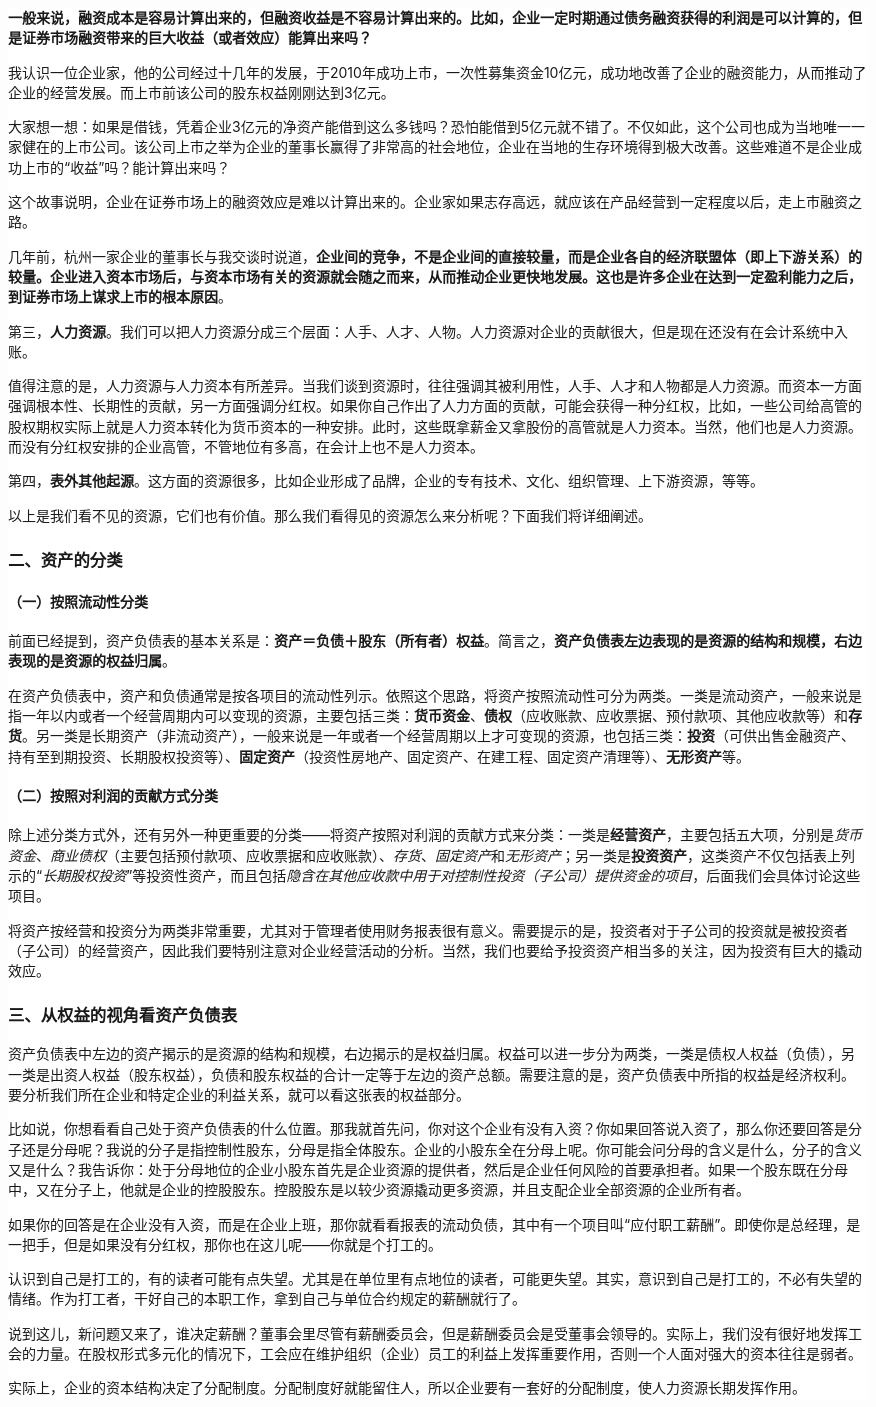 **一般来说，融资成本是容易计算出来的，但融资收益是不容易计算出来的。比如，企业一定时期通过债务融资获得的利润是可以计算的，但是证券市场融资带来的巨大收益（或者效应）能算出来吗？**

我认识一位企业家，他的公司经过十几年的发展，于2010年成功上市，一次性募集资金10亿元，成功地改善了企业的融资能力，从而推动了企业的经营发展。而上市前该公司的股东权益刚刚达到3亿元。

大家想一想：如果是借钱，凭着企业3亿元的净资产能借到这么多钱吗？恐怕能借到5亿元就不错了。不仅如此，这个公司也成为当地唯一一家健在的上市公司。该公司上市之举为企业的董事长赢得了非常高的社会地位，企业在当地的生存环境得到极大改善。这些难道不是企业成功上市的“收益”吗？能计算出来吗？

这个故事说明，企业在证券市场上的融资效应是难以计算出来的。企业家如果志存高远，就应该在产品经营到一定程度以后，走上市融资之路。

几年前，杭州一家企业的董事长与我交谈时说道，**企业间的竞争，不是企业间的直接较量，而是企业各自的经济联盟体（即上下游关系）的较量。企业进入资本市场后，与资本市场有关的资源就会随之而来，从而推动企业更快地发展。这也是许多企业在达到一定盈利能力之后，到证券市场上谋求上市的根本原因**。

第三，**人力资源**。我们可以把人力资源分成三个层面：人手、人才、人物。人力资源对企业的贡献很大，但是现在还没有在会计系统中入账。

值得注意的是，人力资源与人力资本有所差异。当我们谈到资源时，往往强调其被利用性，人手、人才和人物都是人力资源。而资本一方面强调根本性、长期性的贡献，另一方面强调分红权。如果你自己作出了人力方面的贡献，可能会获得一种分红权，比如，一些公司给高管的股权期权实际上就是人力资本转化为货币资本的一种安排。此时，这些既拿薪金又拿股份的高管就是人力资本。当然，他们也是人力资源。而没有分红权安排的企业高管，不管地位有多高，在会计上也不是人力资本。

第四，**表外其他起源**。这方面的资源很多，比如企业形成了品牌，企业的专有技术、文化、组织管理、上下游资源，等等。

以上是我们看不见的资源，它们也有价值。那么我们看得见的资源怎么来分析呢？下面我们将详细阐述。

### 二、资产的分类

#### （一）按照流动性分类

前面已经提到，资产负债表的基本关系是：**资产＝负债＋股东（所有者）权益**。简言之，**资产负债表左边表现的是资源的结构和规模，右边表现的是资源的权益归属**。

在资产负债表中，资产和负债通常是按各项目的流动性列示。依照这个思路，将资产按照流动性可分为两类。一类是流动资产，一般来说是指一年以内或者一个经营周期内可以变现的资源，主要包括三类：**货币资金**、**债权**（应收账款、应收票据、预付款项、其他应收款等）和**存货**。另一类是长期资产（非流动资产），一般来说是一年或者一个经营周期以上才可变现的资源，也包括三类：**投资**（可供出售金融资产、持有至到期投资、长期股权投资等）、**固定资产**（投资性房地产、固定资产、在建工程、固定资产清理等）、**无形资产**等。

#### （二）按照对利润的贡献方式分类

除上述分类方式外，还有另外一种更重要的分类——将资产按照对利润的贡献方式来分类：一类是**经营资产**，主要包括五大项，分别是*货币资金*、*商业债权*（主要包括预付款项、应收票据和应收账款）、*存货*、*固定资产*和*无形资产*；另一类是**投资资产**，这类资产不仅包括表上列示的“*长期股权投资*”等投资性资产，而且包括*隐含在其他应收款中用于对控制性投资（子公司）提供资金的项目*，后面我们会具体讨论这些项目。

将资产按经营和投资分为两类非常重要，尤其对于管理者使用财务报表很有意义。需要提示的是，投资者对于子公司的投资就是被投资者（子公司）的经营资产，因此我们要特别注意对企业经营活动的分析。当然，我们也要给予投资资产相当多的关注，因为投资有巨大的撬动效应。

### 三、从权益的视角看资产负债表

资产负债表中左边的资产揭示的是资源的结构和规模，右边揭示的是权益归属。权益可以进一步分为两类，一类是债权人权益（负债），另一类是出资人权益（股东权益），负债和股东权益的合计一定等于左边的资产总额。需要注意的是，资产负债表中所指的权益是经济权利。要分析我们所在企业和特定企业的利益关系，就可以看这张表的权益部分。

比如说，你想看看自己处于资产负债表的什么位置。那我就首先问，你对这个企业有没有入资？你如果回答说入资了，那么你还要回答是分子还是分母呢？我说的分子是指控制性股东，分母是指全体股东。企业的小股东全在分母上呢。你可能会问分母的含义是什么，分子的含义又是什么？我告诉你：处于分母地位的企业小股东首先是企业资源的提供者，然后是企业任何风险的首要承担者。如果一个股东既在分母中，又在分子上，他就是企业的控股股东。控股股东是以较少资源撬动更多资源，并且支配企业全部资源的企业所有者。

如果你的回答是在企业没有入资，而是在企业上班，那你就看看报表的流动负债，其中有一个项目叫“应付职工薪酬”。即使你是总经理，是一把手，但是如果没有分红权，那你也在这儿呢——你就是个打工的。

认识到自己是打工的，有的读者可能有点失望。尤其是在单位里有点地位的读者，可能更失望。其实，意识到自己是打工的，不必有失望的情绪。作为打工者，干好自己的本职工作，拿到自己与单位合约规定的薪酬就行了。

说到这儿，新问题又来了，谁决定薪酬？董事会里尽管有薪酬委员会，但是薪酬委员会是受董事会领导的。实际上，我们没有很好地发挥工会的力量。在股权形式多元化的情况下，工会应在维护组织（企业）员工的利益上发挥重要作用，否则一个人面对强大的资本往往是弱者。

实际上，企业的资本结构决定了分配制度。分配制度好就能留住人，所以企业要有一套好的分配制度，使人力资源长期发挥作用。
